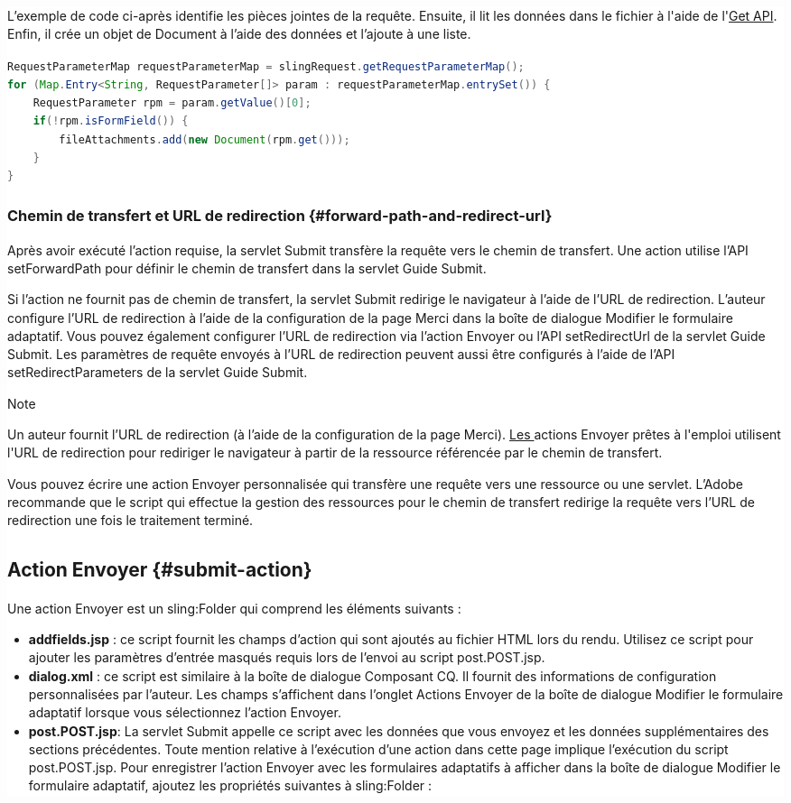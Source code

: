 L’exemple de code ci-après identifie les pièces jointes de la requête. Ensuite, il lit les données dans le fichier à l&#39;aide de l&#39;[Get API](https://sling.apache.org/apidocs/sling5/org/apache/sling/api/request/RequestParameter.html#get()). Enfin, il crée un objet de Document à l’aide des données et l’ajoute à une liste.

```java
RequestParameterMap requestParameterMap = slingRequest.getRequestParameterMap();
for (Map.Entry<String, RequestParameter[]> param : requestParameterMap.entrySet()) {
    RequestParameter rpm = param.getValue()[0];
    if(!rpm.isFormField()) {
        fileAttachments.add(new Document(rpm.get()));
    }
}
```

### Chemin de transfert et URL de redirection {#forward-path-and-redirect-url}

Après avoir exécuté l’action requise, la servlet Submit transfère la requête vers le chemin de transfert. Une action utilise l’API setForwardPath pour définir le chemin de transfert dans la servlet Guide Submit.

Si l’action ne fournit pas de chemin de transfert, la servlet Submit redirige le navigateur à l’aide de l’URL de redirection. L’auteur configure l’URL de redirection à l’aide de la configuration de la page Merci dans la boîte de dialogue Modifier le formulaire adaptatif. Vous pouvez également configurer l’URL de redirection via l’action Envoyer ou l’API setRedirectUrl de la servlet Guide Submit. Les paramètres de requête envoyés à l’URL de redirection peuvent aussi être configurés à l’aide de l’API setRedirectParameters de la servlet Guide Submit.

>[!NOTE]
>
>Un auteur fournit l’URL de redirection (à l’aide de la configuration de la page Merci). [Les ](../../forms/using/configuring-submit-actions.md) actions Envoyer prêtes à l&#39;emploi utilisent l&#39;URL de redirection pour rediriger le navigateur à partir de la ressource référencée par le chemin de transfert.
>
>Vous pouvez écrire une action Envoyer personnalisée qui transfère une requête vers une ressource ou une servlet. L’Adobe recommande que le script qui effectue la gestion des ressources pour le chemin de transfert redirige la requête vers l’URL de redirection une fois le traitement terminé.

## Action Envoyer {#submit-action}

Une action Envoyer est un sling:Folder qui comprend les éléments suivants :

* **addfields.jsp** : ce script fournit les champs d’action qui sont ajoutés au fichier HTML lors du rendu. Utilisez ce script pour ajouter les paramètres d’entrée masqués requis lors de l’envoi au script post.POST.jsp.
* **dialog.xml** : ce script est similaire à la boîte de dialogue Composant CQ. Il fournit des informations de configuration personnalisées par l’auteur. Les champs s’affichent dans l’onglet Actions Envoyer de la boîte de dialogue Modifier le formulaire adaptatif lorsque vous sélectionnez l’action Envoyer.
* **post.POST.jsp**: La servlet Submit appelle ce script avec les données que vous envoyez et les données supplémentaires des sections précédentes. Toute mention relative à l’exécution d’une action dans cette page implique l’exécution du script post.POST.jsp. Pour enregistrer l’action Envoyer avec les formulaires adaptatifs à afficher dans la boîte de dialogue Modifier le formulaire adaptatif, ajoutez les propriétés suivantes à sling:Folder :
